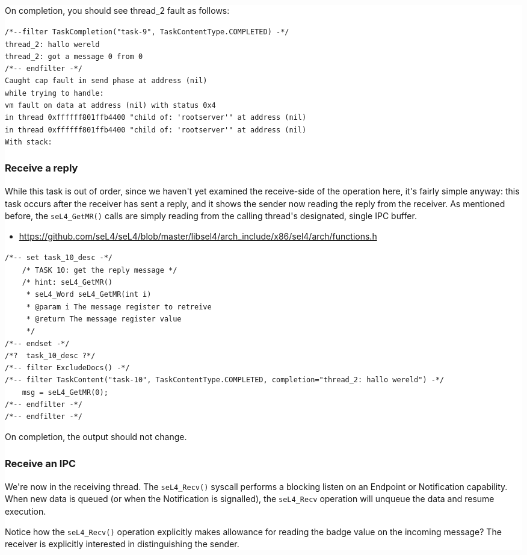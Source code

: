 On completion, you should see thread_2 fault as follows:
```
/*--filter TaskCompletion("task-9", TaskContentType.COMPLETED) -*/
thread_2: hallo wereld
thread_2: got a message 0 from 0
/*-- endfilter -*/
Caught cap fault in send phase at address (nil)
while trying to handle:
vm fault on data at address (nil) with status 0x4
in thread 0xffffff801ffb4400 "child of: 'rootserver'" at address (nil)
in thread 0xffffff801ffb4400 "child of: 'rootserver'" at address (nil)
With stack:
```

### Receive a reply

While this task is out of order, since we haven't yet examined the
receive-side of the operation here, it's fairly simple anyway: this task
occurs after the receiver has sent a reply, and it shows the sender now
reading the reply from the receiver. As mentioned before, the
`seL4_GetMR()` calls are simply reading from the calling thread's
designated, single IPC buffer.

- <https://github.com/seL4/seL4/blob/master/libsel4/arch_include/x86/sel4/arch/functions.h>

```
/*-- set task_10_desc -*/
    /* TASK 10: get the reply message */
    /* hint: seL4_GetMR()
     * seL4_Word seL4_GetMR(int i)
     * @param i The message register to retreive
     * @return The message register value
     */
/*-- endset -*/
/*?  task_10_desc ?*/
/*-- filter ExcludeDocs() -*/
/*-- filter TaskContent("task-10", TaskContentType.COMPLETED, completion="thread_2: hallo wereld") -*/
    msg = seL4_GetMR(0);
/*-- endfilter -*/
/*-- endfilter -*/
```
On completion, the output should not change.

### Receive an IPC

We're now in the receiving thread. The `seL4_Recv()` syscall performs a
blocking listen on an Endpoint or Notification capability. When new data
is queued (or when the Notification is signalled), the `seL4_Recv`
operation will unqueue the data and resume execution.

Notice how the `seL4_Recv()` operation explicitly makes allowance for
reading the badge value on the incoming message? The receiver is
explicitly interested in distinguishing the sender.
